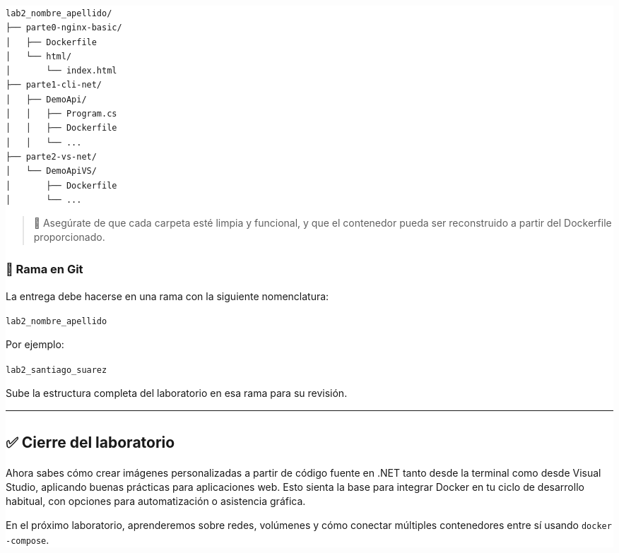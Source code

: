 ```
lab2_nombre_apellido/
├── parte0-nginx-basic/
│   ├── Dockerfile
│   └── html/
│       └── index.html
├── parte1-cli-net/
│   ├── DemoApi/
│   │   ├── Program.cs
│   │   ├── Dockerfile
│   │   └── ...
├── parte2-vs-net/
│   └── DemoApiVS/
│       ├── Dockerfile
│       └── ...
```

> 🔁 Asegúrate de que cada carpeta esté limpia y funcional, y que el contenedor pueda ser reconstruido a partir del Dockerfile proporcionado.

### 🌿 Rama en Git

La entrega debe hacerse en una rama con la siguiente nomenclatura:

```
lab2_nombre_apellido
```

Por ejemplo:

```
lab2_santiago_suarez
```

Sube la estructura completa del laboratorio en esa rama para su revisión.

---

## ✅ Cierre del laboratorio

Ahora sabes cómo crear imágenes personalizadas a partir de código fuente en .NET tanto desde la terminal como desde Visual Studio, aplicando buenas prácticas para aplicaciones web. Esto sienta la base para integrar Docker en tu ciclo de desarrollo habitual, con opciones para automatización o asistencia gráfica.

En el próximo laboratorio, aprenderemos sobre redes, volúmenes y cómo conectar múltiples contenedores entre sí usando `docker-compose`.
